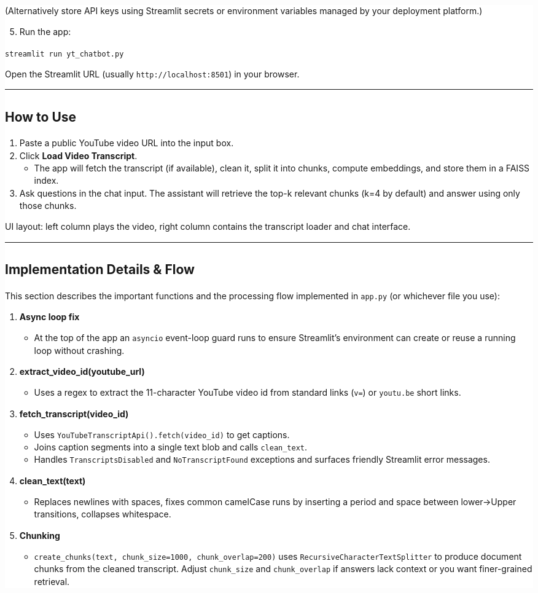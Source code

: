 (Alternatively store API keys using Streamlit secrets or environment variables managed by your deployment platform.)

5. Run the app:

```bash
streamlit run yt_chatbot.py
```

Open the Streamlit URL (usually `http://localhost:8501`) in your browser.

---

## How to Use

1. Paste a public YouTube video URL into the input box.
2. Click **Load Video Transcript**.
   - The app will fetch the transcript (if available), clean it, split it into chunks, compute embeddings, and store them in a FAISS index.
3. Ask questions in the chat input. The assistant will retrieve the top-k relevant chunks (k=4 by default) and answer using only those chunks.

UI layout: left column plays the video, right column contains the transcript loader and chat interface.

---

## Implementation Details & Flow

This section describes the important functions and the processing flow implemented in `app.py` (or whichever file you use):

1. **Async loop fix**

   - At the top of the app an `asyncio` event-loop guard runs to ensure Streamlit’s environment can create or reuse a running loop without crashing.

2. **extract_video_id(youtube_url)**

   - Uses a regex to extract the 11-character YouTube video id from standard links (`v=`) or `youtu.be` short links.

3. **fetch_transcript(video_id)**

   - Uses `YouTubeTranscriptApi().fetch(video_id)` to get captions.
   - Joins caption segments into a single text blob and calls `clean_text`.
   - Handles `TranscriptsDisabled` and `NoTranscriptFound` exceptions and surfaces friendly Streamlit error messages.

4. **clean_text(text)**

   - Replaces newlines with spaces, fixes common camelCase runs by inserting a period and space between lower->Upper transitions, collapses whitespace.

5. **Chunking**

   - `create_chunks(text, chunk_size=1000, chunk_overlap=200)` uses `RecursiveCharacterTextSplitter` to produce document chunks from the cleaned transcript. Adjust `chunk_size` and `chunk_overlap` if answers lack context or you want finer-grained retrieval.

